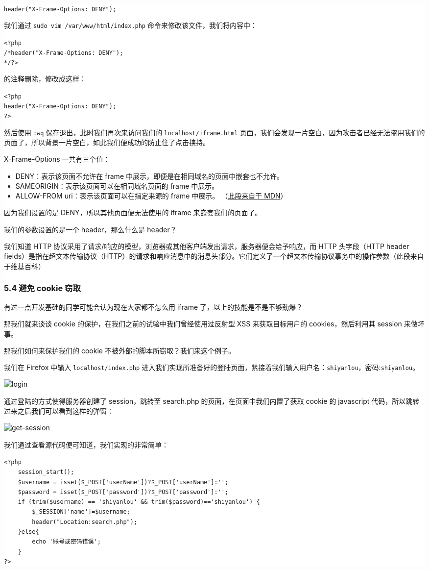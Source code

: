 ```
header("X-Frame-Options: DENY");
```

我们通过 `sudo vim /var/www/html/index.php` 命令来修改该文件，我们将内容中：

```
<?php
/*header("X-Frame-Options: DENY");
*/?>
```

的注释删除，修改成这样：

```
<?php
header("X-Frame-Options: DENY");
?>
```

然后使用 `:wq` 保存退出，此时我们再次来访问我们的 `localhost/iframe.html` 页面，我们会发现一片空白，因为攻击者已经无法盗用我们的页面了，所以背景一片空白，如此我们便成功的防止住了点击挟持。

X-Frame-Options 一共有三个值：

- DENY：表示该页面不允许在 frame 中展示，即便是在相同域名的页面中嵌套也不允许。
- SAMEORIGIN：表示该页面可以在相同域名页面的 frame 中展示。
- ALLOW-FROM uri：表示该页面可以在指定来源的 frame 中展示。
  （[此段来自于 MDN](https://developer.mozilla.org/zh-CN/docs/Web/HTTP/X-Frame-Options)）

因为我们设置的是 DENY，所以其他页面便无法使用的 iframe 来嵌套我们的页面了。

我们的参数设置的是一个 header，那么什么是 header？

我们知道 HTTP 协议采用了请求/响应的模型，浏览器或其他客户端发出请求，服务器便会给予响应，而 HTTP 头字段（HTTP header fields）是指在超文本传输协议（HTTP）的请求和响应消息中的消息头部分。它们定义了一个超文本传输协议事务中的操作参数（此段来自于维基百科）

### 5.4 避免 cookie 窃取

有过一点开发基础的同学可能会认为现在大家都不怎么用 iframe 了，以上的技能是不是不够劲爆？

那我们就来谈谈 cookie 的保护，在我们之前的试验中我们曾经使用过反射型 XSS 来获取目标用户的 cookies，然后利用其 session 来做坏事。

那我们如何来保护我们的 cookie 不被外部的脚本所窃取？我们来这个例子。

我们在 Firefox 中输入 `localhost/index.php` 进入我们实现所准备好的登陆页面，紧接着我们输入用户名：`shiyanlou`，密码:`shiyanlou`。

![login](https://doc.shiyanlou.com/document-uid113508labid2437timestamp1483350002283.png/wm)

通过登陆的方式使得服务器创建了 session，跳转至 search.php 的页面，在页面中我们内置了获取 cookie 的 javascript 代码，所以跳转过来之后我们可以看到这样的弹窗：

![get-session](https://doc.shiyanlou.com/document-uid113508labid2437timestamp1483350017772.png/wm)

我们通过查看源代码便可知道，我们实现的非常简单：

```
<?php
    session_start();
    $username = isset($_POST['userName'])?$_POST['userName']:'';
    $password = isset($_POST['password'])?$_POST['password']:'';
    if (trim($username) == 'shiyanlou' && trim($password)=='shiyanlou') {
        $_SESSION['name']=$username;
        header("Location:search.php");
    }else{
        echo '账号或密码错误';
    }
?>
```
